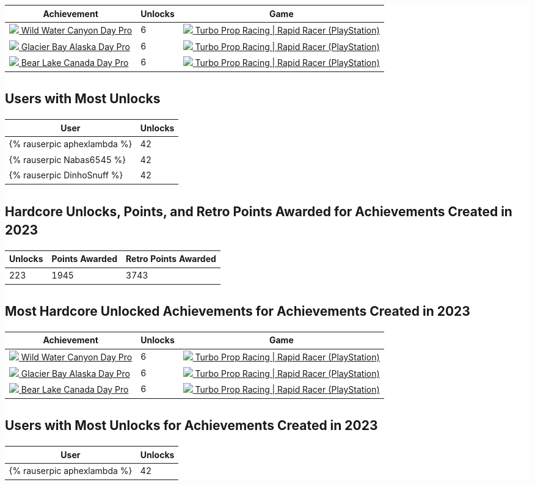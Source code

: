 | Achievement                                                                                                                                                                                                                                                           | Unlocks | Game                                                                                                                                                                                                                                                  |
| --------------------------------------------------------------------------------------------------------------------------------------------------------------------------------------------------------------------------------------------------------------------- | ------- | ----------------------------------------------------------------------------------------------------------------------------------------------------------------------------------------------------------------------------------------------------- |
| <a class="gameicon-link" href="https://retroachievements.org/achievement/311234" target="_blank" rel="noopener"> <img class="gameicon" src="https://s3-eu-west-1.amazonaws.com/i.retroachievements.org/Badge/356762.png"> <span>Wild Water Canyon Day Pro</span></a>  | 6       | <a class="gameicon-link" href="https://retroachievements.org/game/17210" target="_blank" rel="noopener"> <img class="gameicon" src="https://retroachievements.org/Images/071208.png"> <span>Turbo Prop Racing \| Rapid Racer (PlayStation)</span></a> |
| <a class="gameicon-link" href="https://retroachievements.org/achievement/311210" target="_blank" rel="noopener"> <img class="gameicon" src="https://s3-eu-west-1.amazonaws.com/i.retroachievements.org/Badge/356736.png"> <span>Glacier Bay Alaska Day Pro</span></a> | 6       | <a class="gameicon-link" href="https://retroachievements.org/game/17210" target="_blank" rel="noopener"> <img class="gameicon" src="https://retroachievements.org/Images/071208.png"> <span>Turbo Prop Racing \| Rapid Racer (PlayStation)</span></a> |
| <a class="gameicon-link" href="https://retroachievements.org/achievement/311204" target="_blank" rel="noopener"> <img class="gameicon" src="https://s3-eu-west-1.amazonaws.com/i.retroachievements.org/Badge/356730.png"> <span>Bear Lake Canada Day Pro</span></a>   | 6       | <a class="gameicon-link" href="https://retroachievements.org/game/17210" target="_blank" rel="noopener"> <img class="gameicon" src="https://retroachievements.org/Images/071208.png"> <span>Turbo Prop Racing \| Rapid Racer (PlayStation)</span></a> |

## Users with Most Unlocks

| User                        | Unlocks |
| --------------------------- | ------- |
| {% rauserpic aphexlambda %} | 42      |
| {% rauserpic Nabas6545 %}   | 42      |
| {% rauserpic DinhoSnuff %}  | 42      |

## Hardcore Unlocks, Points, and Retro Points Awarded for Achievements Created in 2023

| Unlocks | Points Awarded | Retro Points Awarded |
| ------- | -------------- | -------------------- |
| 223     | 1945           | 3743                 |

## Most Hardcore Unlocked Achievements for Achievements Created in 2023

| Achievement                                                                                                                                                                                                                                                           | Unlocks | Game                                                                                                                                                                                                                                                  |
| --------------------------------------------------------------------------------------------------------------------------------------------------------------------------------------------------------------------------------------------------------------------- | ------- | ----------------------------------------------------------------------------------------------------------------------------------------------------------------------------------------------------------------------------------------------------- |
| <a class="gameicon-link" href="https://retroachievements.org/achievement/311234" target="_blank" rel="noopener"> <img class="gameicon" src="https://s3-eu-west-1.amazonaws.com/i.retroachievements.org/Badge/356762.png"> <span>Wild Water Canyon Day Pro</span></a>  | 6       | <a class="gameicon-link" href="https://retroachievements.org/game/17210" target="_blank" rel="noopener"> <img class="gameicon" src="https://retroachievements.org/Images/071208.png"> <span>Turbo Prop Racing \| Rapid Racer (PlayStation)</span></a> |
| <a class="gameicon-link" href="https://retroachievements.org/achievement/311210" target="_blank" rel="noopener"> <img class="gameicon" src="https://s3-eu-west-1.amazonaws.com/i.retroachievements.org/Badge/356736.png"> <span>Glacier Bay Alaska Day Pro</span></a> | 6       | <a class="gameicon-link" href="https://retroachievements.org/game/17210" target="_blank" rel="noopener"> <img class="gameicon" src="https://retroachievements.org/Images/071208.png"> <span>Turbo Prop Racing \| Rapid Racer (PlayStation)</span></a> |
| <a class="gameicon-link" href="https://retroachievements.org/achievement/311204" target="_blank" rel="noopener"> <img class="gameicon" src="https://s3-eu-west-1.amazonaws.com/i.retroachievements.org/Badge/356730.png"> <span>Bear Lake Canada Day Pro</span></a>   | 6       | <a class="gameicon-link" href="https://retroachievements.org/game/17210" target="_blank" rel="noopener"> <img class="gameicon" src="https://retroachievements.org/Images/071208.png"> <span>Turbo Prop Racing \| Rapid Racer (PlayStation)</span></a> |

## Users with Most Unlocks for Achievements Created in 2023

| User                        | Unlocks |
| --------------------------- | ------- |
| {% rauserpic aphexlambda %} | 42      |